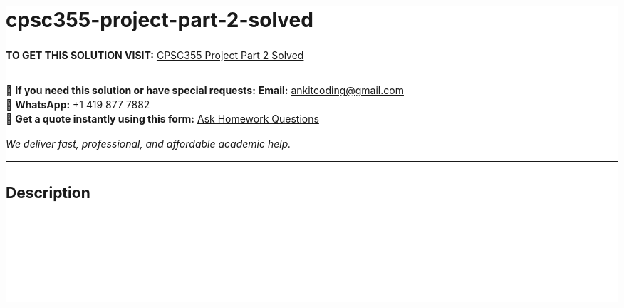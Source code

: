 # cpsc355-project-part-2-solved
**TO GET THIS SOLUTION VISIT:** [CPSC355 Project Part 2 Solved](https://www.ankitcodinghub.com/product/cpsc355-computing-machinery-i-solved-2/)


---

📩 **If you need this solution or have special requests:** **Email:** ankitcoding@gmail.com  
📱 **WhatsApp:** +1 419 877 7882  
📄 **Get a quote instantly using this form:** [Ask Homework Questions](https://www.ankitcodinghub.com/services/ask-homework-questions/)

*We deliver fast, professional, and affordable academic help.*

---

<h2>Description</h2>



<div class="kk-star-ratings kksr-auto kksr-align-center kksr-valign-top" data-payload="{&quot;align&quot;:&quot;center&quot;,&quot;id&quot;:&quot;116173&quot;,&quot;slug&quot;:&quot;default&quot;,&quot;valign&quot;:&quot;top&quot;,&quot;ignore&quot;:&quot;&quot;,&quot;reference&quot;:&quot;auto&quot;,&quot;class&quot;:&quot;&quot;,&quot;count&quot;:&quot;1&quot;,&quot;legendonly&quot;:&quot;&quot;,&quot;readonly&quot;:&quot;&quot;,&quot;score&quot;:&quot;5&quot;,&quot;starsonly&quot;:&quot;&quot;,&quot;best&quot;:&quot;5&quot;,&quot;gap&quot;:&quot;4&quot;,&quot;greet&quot;:&quot;Rate this product&quot;,&quot;legend&quot;:&quot;5\/5 - (1 vote)&quot;,&quot;size&quot;:&quot;24&quot;,&quot;title&quot;:&quot;CPSC355 Project Part 2 Solved&quot;,&quot;width&quot;:&quot;138&quot;,&quot;_legend&quot;:&quot;{score}\/{best} - ({count} {votes})&quot;,&quot;font_factor&quot;:&quot;1.25&quot;}">

<div class="kksr-stars">

<div class="kksr-stars-inactive">
            <div class="kksr-star" data-star="1" style="padding-right: 4px">


<div class="kksr-icon" style="width: 24px; height: 24px;"></div>
        </div>
            <div class="kksr-star" data-star="2" style="padding-right: 4px">


<div class="kksr-icon" style="width: 24px; height: 24px;"></div>
        </div>
            <div class="kksr-star" data-star="3" style="padding-right: 4px">


<div class="kksr-icon" style="width: 24px; height: 24px;"></div>
        </div>
            <div class="kksr-star" data-star="4" style="padding-right: 4px">


<div class="kksr-icon" style="width: 24px; height: 24px;"></div>
        </div>
            <div class="kksr-star" data-star="5" style="padding-right: 4px">


<div class="kksr-icon" style="width: 24px; height: 24px;"></div>
        </div>
    </div>
